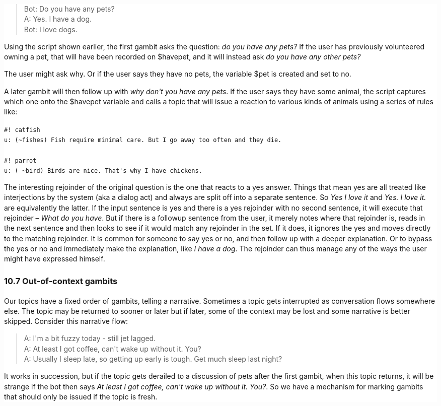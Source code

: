 > Bot: Do you have any pets?
<br> A: Yes. I have a dog.
<br> Bot: I love dogs.


Using the script shown earlier, the first gambit asks the question: _do you have any pets?_ If the user has previously volunteered owning a pet, that will have been recorded on $havepet, and it will instead ask _do you have any other pets?_

The user might ask why. Or if the user says they have no pets, the variable $pet is created and set to no.

A later gambit will then follow up with _why don't you have any pets_. If the user says they have some
animal, the script captures which one onto the $havepet variable and calls a topic that will issue a
reaction to various kinds of animals using a series of rules like:

    #! catfish
    u: (~fishes) Fish require minimal care. But I go away too often and they die.
    
    #! parrot
    u: ( ~bird) Birds are nice. That's why I have chickens.

The interesting rejoinder of the original question is the one that reacts to a yes answer. Things that
mean yes are all treated like interjections by the system (aka a dialog act) and always are split off into a
separate sentence. So _Yes I love it_ and _Yes. I love it._ are equivalently the latter. If the input sentence is yes and there is a yes rejoinder with no second sentence, it will execute that rejoinder – 
_What do you have_. But if there is a followup sentence from the user, it merely notes where that rejoinder is, reads in
the next sentence and then looks to see if it would match any rejoinder in the set. If it does, it ignores
the yes and moves directly to the matching rejoinder. It is common for someone to say yes or no, and
then follow up with a deeper explanation. Or to bypass the yes or no and immediately make the
explanation, like _I have a dog_. The rejoinder can thus manage any of the ways the user might have
expressed himself.

### 10.7 Out-of-context gambits

Our topics have a fixed order of gambits, telling a narrative. Sometimes a topic gets interrupted as
conversation flows somewhere else. The topic may be returned to sooner or later but if later, some of
the context may be lost and some narrative is better skipped. Consider this narrative flow:
    
>  A: I'm a bit fuzzy today - still jet lagged.
<br> A: At least I got coffee, can't wake up without it. You?
<br> A: Usually I sleep late, so getting up early is tough. Get much sleep last night?

It works in succession, but if the topic gets derailed to a discussion of pets after the first gambit, when
this topic returns, it will be strange if the bot then says _At least I got coffee, can't wake up without it. You?_. So we have a mechanism for marking gambits that should only be issued if the topic is fresh.
